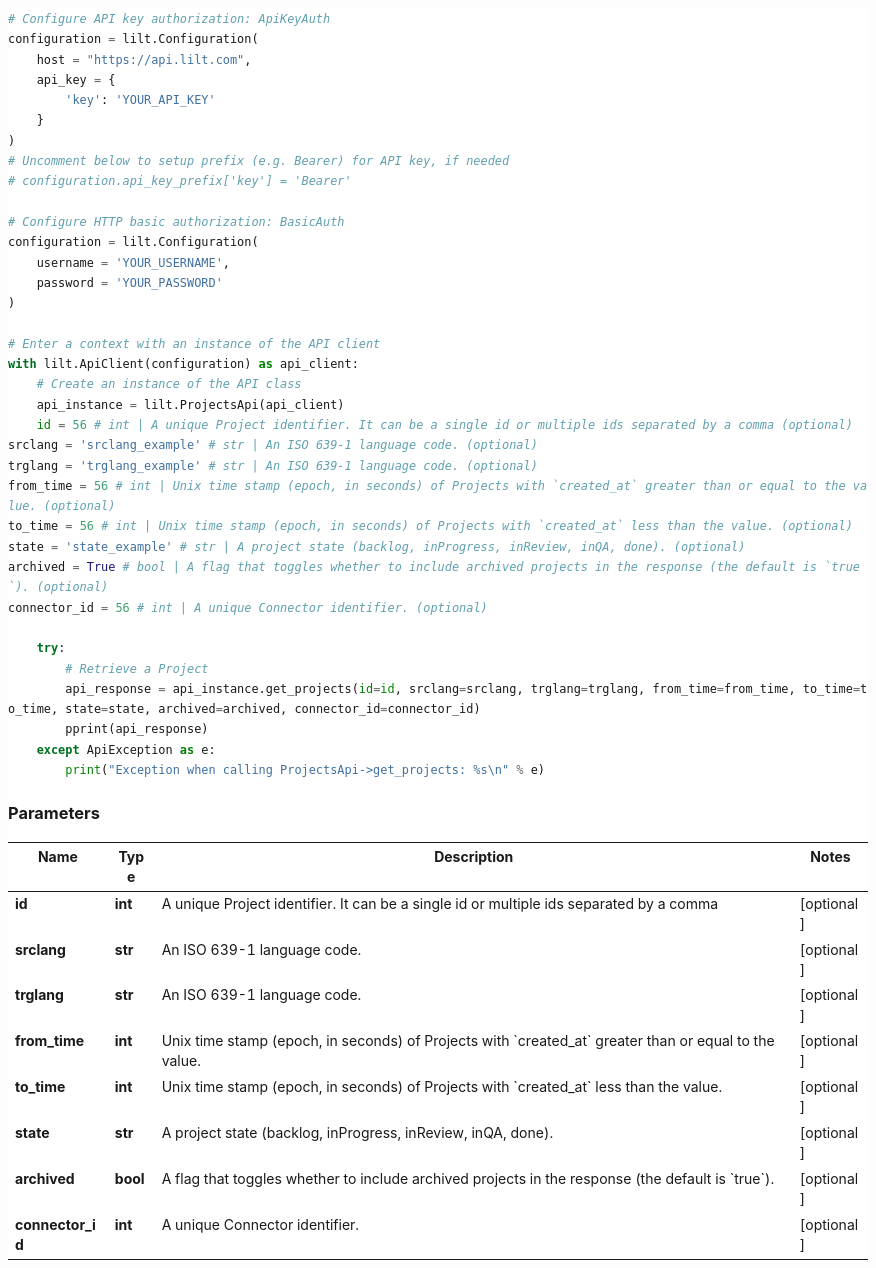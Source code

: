 ```python
# Configure API key authorization: ApiKeyAuth
configuration = lilt.Configuration(
    host = "https://api.lilt.com",
    api_key = {
        'key': 'YOUR_API_KEY'
    }
)
# Uncomment below to setup prefix (e.g. Bearer) for API key, if needed
# configuration.api_key_prefix['key'] = 'Bearer'

# Configure HTTP basic authorization: BasicAuth
configuration = lilt.Configuration(
    username = 'YOUR_USERNAME',
    password = 'YOUR_PASSWORD'
)

# Enter a context with an instance of the API client
with lilt.ApiClient(configuration) as api_client:
    # Create an instance of the API class
    api_instance = lilt.ProjectsApi(api_client)
    id = 56 # int | A unique Project identifier. It can be a single id or multiple ids separated by a comma (optional)
srclang = 'srclang_example' # str | An ISO 639-1 language code. (optional)
trglang = 'trglang_example' # str | An ISO 639-1 language code. (optional)
from_time = 56 # int | Unix time stamp (epoch, in seconds) of Projects with `created_at` greater than or equal to the value. (optional)
to_time = 56 # int | Unix time stamp (epoch, in seconds) of Projects with `created_at` less than the value. (optional)
state = 'state_example' # str | A project state (backlog, inProgress, inReview, inQA, done). (optional)
archived = True # bool | A flag that toggles whether to include archived projects in the response (the default is `true`). (optional)
connector_id = 56 # int | A unique Connector identifier. (optional)

    try:
        # Retrieve a Project
        api_response = api_instance.get_projects(id=id, srclang=srclang, trglang=trglang, from_time=from_time, to_time=to_time, state=state, archived=archived, connector_id=connector_id)
        pprint(api_response)
    except ApiException as e:
        print("Exception when calling ProjectsApi->get_projects: %s\n" % e)
```

### Parameters

Name | Type | Description  | Notes
------------- | ------------- | ------------- | -------------
 **id** | **int**| A unique Project identifier. It can be a single id or multiple ids separated by a comma | [optional] 
 **srclang** | **str**| An ISO 639-1 language code. | [optional] 
 **trglang** | **str**| An ISO 639-1 language code. | [optional] 
 **from_time** | **int**| Unix time stamp (epoch, in seconds) of Projects with &#x60;created_at&#x60; greater than or equal to the value. | [optional] 
 **to_time** | **int**| Unix time stamp (epoch, in seconds) of Projects with &#x60;created_at&#x60; less than the value. | [optional] 
 **state** | **str**| A project state (backlog, inProgress, inReview, inQA, done). | [optional] 
 **archived** | **bool**| A flag that toggles whether to include archived projects in the response (the default is &#x60;true&#x60;). | [optional] 
 **connector_id** | **int**| A unique Connector identifier. | [optional] 
